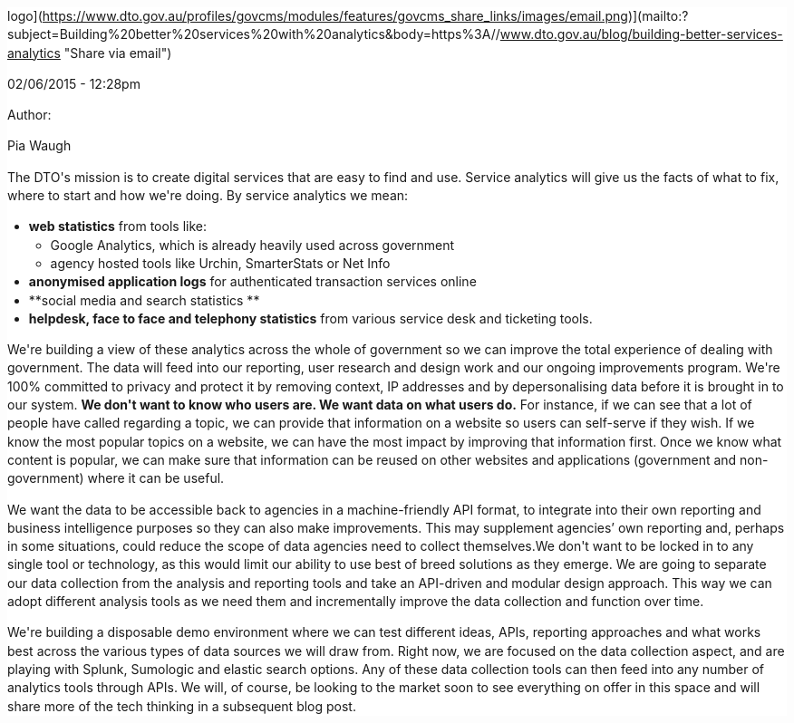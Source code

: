 logo](https://www.dto.gov.au/profiles/govcms/modules/features/govcms_share_links/images/email.png)](mailto:?subject=Building%20better%20services%20with%20analytics&body=https%3A//www.dto.gov.au/blog/building-better-services-analytics "Share via email")

02/06/2015 - 12:28pm

Author: 

Pia Waugh

The DTO's mission is to create digital services that are easy to find
and use. Service analytics will give us the facts of what to fix, where
to start and how we're doing. By service analytics we mean:

-   **web statistics** from tools like:
    -   Google Analytics, which is already heavily used across
        government
    -   agency hosted tools like Urchin, SmarterStats or Net Info
-   **anonymised application logs** for authenticated transaction
    services online
-   **social media and search statistics **
-   **helpdesk, face to face and telephony statistics** from various
    service desk and ticketing tools.  

We're building a view of these analytics across the whole of government
so we can improve the total experience of dealing with government. The
data will feed into our reporting, user research and design work and our
ongoing improvements program. We're 100% committed to privacy and
protect it by removing context, IP addresses and by depersonalising data
before it is brought in to our system. **We don't want to know who users
are. We want data on what users do.** For instance, if we can see that a
lot of people have called regarding a topic, we can provide that
information on a website so users can self-serve if they wish. If we
know the most popular topics on a website, we can have the most impact
by improving that information first. Once we know what content is
popular, we can make sure that information can be reused on other
websites and applications (government and non-government) where it can
be useful.

We want the data to be accessible back to agencies in a machine-friendly
API format, to integrate into their own reporting and business
intelligence purposes so they can also make improvements. This may
supplement agencies’ own reporting and, perhaps in some situations,
could reduce the scope of data agencies need to collect themselves.We
don't want to be locked in to any single tool or technology, as this
would limit our ability to use best of breed solutions as they emerge.
We are going to separate our data collection from the analysis and
reporting tools and take an API-driven and modular design approach. This
way we can adopt different analysis tools as we need them and
incrementally improve the data collection and function over time.

We're building a disposable demo environment where we can test different
ideas, APIs, reporting approaches and what works best across the various
types of data sources we will draw from. Right now, we are focused on
the data collection aspect, and are playing with Splunk, Sumologic and
elastic search options. Any of these data collection tools can then feed
into any number of analytics tools through APIs. We will, of course, be
looking to the market soon to see everything on offer in this space and
will share more of the tech thinking in a subsequent blog post.
